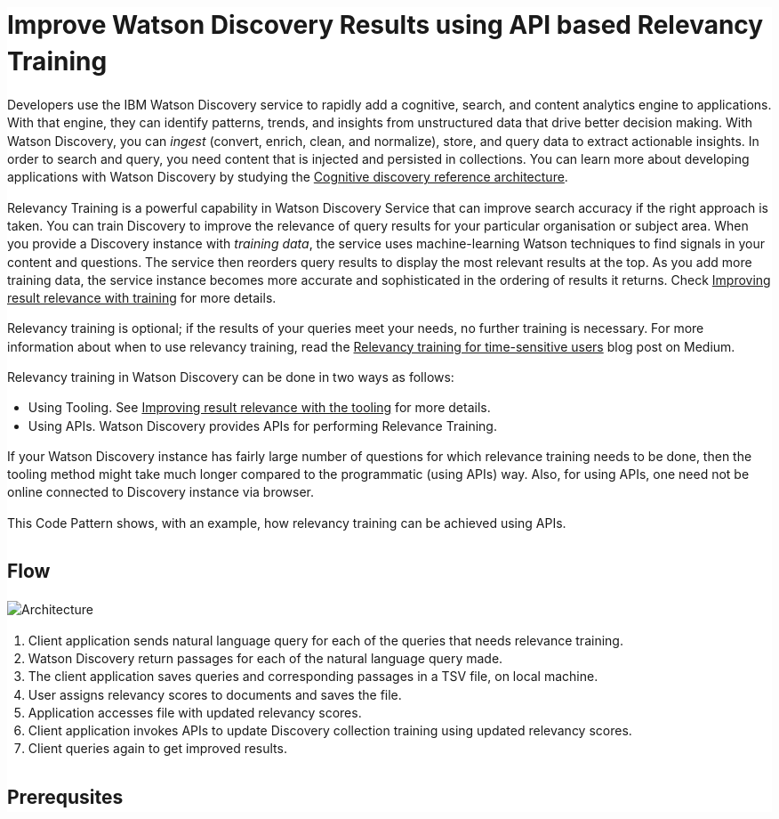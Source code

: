 # Improve Watson Discovery Results using API based Relevancy Training

Developers use the IBM Watson Discovery service to rapidly add a cognitive, search, and content analytics engine to applications. With that engine, they can identify patterns, trends, and insights from unstructured data that drive better decision making. With Watson Discovery, you can *ingest* (convert, enrich, clean, and normalize), store, and query data to extract actionable insights. In order to search and query, you need content that is injected and persisted in collections. You can learn more about developing applications with Watson Discovery by studying the [Cognitive discovery reference architecture](https://www.ibm.com/cloud/architecture/architectures/cognitiveDiscoveryDomain). 

Relevancy Training is a powerful capability in Watson Discovery Service that can improve search accuracy if the right approach is taken. You can train Discovery to improve the relevance of query results for your particular organisation or subject area. When you provide a Discovery instance with *training data*, the service uses machine-learning Watson techniques to find signals in your content and questions. The service then reorders query results to display the most relevant results at the top. As you add more training data, the service instance becomes more accurate and sophisticated in the ordering of results it returns. Check [Improving result relevance with training](https://cloud.ibm.com/docs/discovery-data?topic=discovery-data-train) for more details.

Relevancy training is optional; if the results of your queries meet your needs, no further training is necessary. For more information about when to use relevancy training, read the [Relevancy training for time-sensitive users](https://medium.com/ibm-data-ai/ibm-watson-discovery-relevancy-training-time-sensitive-18a190b0874a) blog post on Medium.

Relevancy training in Watson Discovery can be done in two ways as follows:

- Using Tooling. See [Improving result relevance with the tooling](https://cloud.ibm.com/docs/discovery?topic=discovery-improving-result-relevance-with-the-tooling) for more details. 
- Using APIs. Watson Discovery provides APIs for performing Relevance Training. 

If your Watson Discovery instance has fairly large number of questions for which relevance training needs to be done, then the tooling method might take much longer compared to the programmatic (using APIs) way. Also, for using APIs, one need not be online connected to Discovery instance via browser.

This Code Pattern shows, with an example, how relevancy training can be achieved using APIs.

## Flow

<img src="./images/architecture.png" alt="Architecture" /> 

1. Client application sends natural language query for each of the queries that needs relevance training.
2. Watson Discovery return passages for each of the natural language query made.
3. The client application saves queries and corresponding passages in a TSV file, on local machine.
4. User assigns relevancy scores to documents and saves the file.
5. Application accesses file with updated relevancy scores.
6. Client application invokes APIs to update Discovery collection training using updated relevancy scores.
7. Client queries again to get improved results.

## Prerequsites
